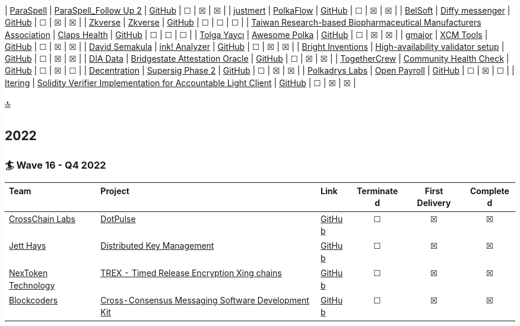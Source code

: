 | [ParaSpell](https://github.com/paraspell)                        | [ParaSpell_Follow Up 2](ParaSpell_follow-up2.md)                                       | [GitHub](https://github.com/paraspell)                               | ☐          |        ☒       |      ☒     |
| [justmert](https://github.com/justmert)                        | [PolkaFlow](polkaflow.md)                                       | [GitHub](https://github.com/justmert)                               | ☐          |        ☒       |      ☒     |
| [BelSoft](https://www.belsoft.rs)                        | [Diffy messenger](Diffy_chat.md)                                       | [GitHub](https://github.com/1db1)                               | ☐          |        ☒       |      ☒     |
| [Zkverse](https://github.com/Zkvers)                        | [Zkverse](zkverse.md)                                       | [GitHub](https://github.com/Zkvers/substrate-zk)                               | ☐          |        ☐       |      ☐     |
| [Taiwan Research-based Biopharmaceutical Manufacturers Association](https://trpma.org.tw/cmn)                        | [Claps Health](Claps.md)                                       | [GitHub](https://github.com/Claps-Health/)                               | ☐          |        ☐       |      ☐     |
| [Tolga Yaycı](https://github.com/tolgayayci)                        | [Awesome Polka](Awesome-Polka.md)                                       | [GitHub](https://github.com/tolgayayci/awesome-polka/tree/dev)                               | ☐          |        ☒       |      ☒     |
| [gmajor](https://github.com/gmajor-encrypt)                        | [XCM Tools](xcm-tools.md)                                       | [GitHub](https://github.com/gmajor-encrypt/)                               | ☐          |        ☒       |      ☒     |
| [David Semakula](https://github.com/davidsemakula)                        | [ink! Analyzer](ink-analyzer.md)                                       | [GitHub](https://github.com/ink-analyzer)                               | ☐          |        ☒       |     ☒    |
| [Bright Inventions](https://brightinventions.pl/)      | [High-availability validator setup](High_availability_validator_setup.md)     | [GitHub](https://github.com/bright/)          | ☐          |        ☒       |      ☒     |
| [DIA Data](https://www.diadata.org/)      | [Bridgestate Attestation Oracle](DIA_Bridge_Attestation_Oracle.md)     | [GitHub](https://github.com/diadata-org/)          | ☐          |        ☒       |      ☒     |
| [TogetherCrew](http://www.togethercrew.com/)      | [Community Health Check](community-health-check.md)     | [GitHub](https://github.com/RnDAO)          | ☐          |        ☒       |      ☐     |
| [Decentration](https://www.decentration.org/)                    | [Supersig Phase 2](./supersig_fellowship.md)                                                                        | [GitHub](https://github.com/decentration)                           | ☐          |       ☒        |     ☒     |
| [Polkadrys Labs](https://github.com/rtomas)                    | [Open Payroll](./openPayroll.md)                                                                        | [GitHub](https://github.com/rtomas)                           | ☐          |       ☒        |     ☐     |
| [Itering](https://www.itering.io/)                    | [Solidity Verifier Implementation for Accountable Light Client](./solidity-verifier-for-accountable-light-client.md)                                                                        | [GitHub](https://github.com/darwinia-network)                           | ☐          |       ☒        |     ☒     |

[🔝](#top)

## 2022

### 🏄 Wave 16 - Q4 2022

| Team                                                                           | Project                                                                                                                                              | Link                                                                 | Terminated | First Delivery | Completed |
| :----------------------------------------------------------------------------- | :--------------------------------------------------------------------------------------------------------------------------------------------------- | :------------------------------------------------------------------- | :---------: | :------------: | :-------: |
| [CrossChain Labs](https://github.com/CrossChainLabs)                           | [DotPulse](DotPulse.md)                                                                                                                              | [GitHub](https://github.com/CrossChainLabs)                          | ☐          |       ☒        |     ☒     |
| [Jett Hays](https://github.com/jettblu)                                        | [Distributed Key Management](DistributedKeyManagement.md)                                                                                            | [GitHub](https://github.com/KryptikApp)                              | ☐          |       ☒        |     ☒     |
| [NexToken Technology](https://github.com/NexTokenTech)                         | [TREX - Timed Release Encryption Xing chains](TREX_Network.md)                                                                                       | [GitHub](https://github.com/NexTokenTech/TREX)                       | ☐          |       ☒        |     ☒     |
| [Blockcoders](http://blockcoders.io/)                                          | [Cross-Consensus Messaging Software Development Kit](xcm-sdk.md)                                                                                     | [GitHub](https://github.com/blockcoders)                             | ☐          |       ☒        |     ☒     |